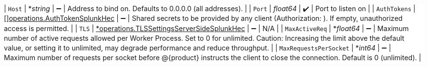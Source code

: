 | `Host`                                                                                                                                                                                                                                       | **string*                                                                                                                                                                                                                                    | :heavy_minus_sign:                                                                                                                                                                                                                           | Address to bind on. Defaults to 0.0.0.0 (all addresses).                                                                                                                                                                                     |
| `Port`                                                                                                                                                                                                                                       | *float64*                                                                                                                                                                                                                                    | :heavy_check_mark:                                                                                                                                                                                                                           | Port to listen on                                                                                                                                                                                                                            |
| `AuthTokens`                                                                                                                                                                                                                                 | [][operations.AuthTokenSplunkHec](../../models/operations/authtokensplunkhec.md)                                                                                                                                                             | :heavy_minus_sign:                                                                                                                                                                                                                           | Shared secrets to be provided by any client (Authorization: <token>). If empty, unauthorized access is permitted.                                                                                                                            |
| `TLS`                                                                                                                                                                                                                                        | [*operations.TLSSettingsServerSideSplunkHec](../../models/operations/tlssettingsserversidesplunkhec.md)                                                                                                                                      | :heavy_minus_sign:                                                                                                                                                                                                                           | N/A                                                                                                                                                                                                                                          |
| `MaxActiveReq`                                                                                                                                                                                                                               | **float64*                                                                                                                                                                                                                                   | :heavy_minus_sign:                                                                                                                                                                                                                           | Maximum number of active requests allowed per Worker Process. Set to 0 for unlimited. Caution: Increasing the limit above the default value, or setting it to unlimited, may degrade performance and reduce throughput.                      |
| `MaxRequestsPerSocket`                                                                                                                                                                                                                       | **int64*                                                                                                                                                                                                                                     | :heavy_minus_sign:                                                                                                                                                                                                                           | Maximum number of requests per socket before @{product} instructs the client to close the connection. Default is 0 (unlimited).                                                                                                              |